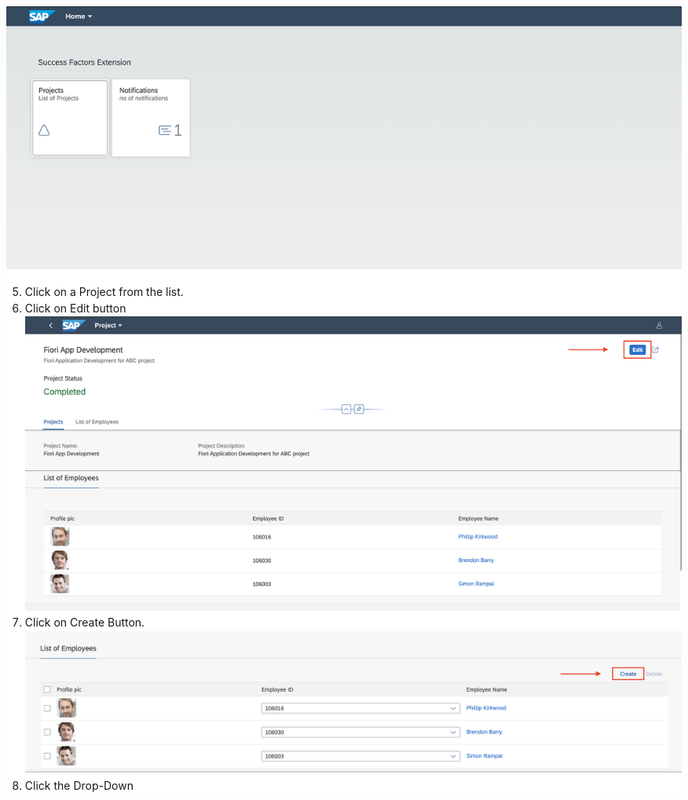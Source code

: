 ![Project Details](./documentation/images/App.png)

5. Click on a Project from the list. 
6. Click on Edit button
![Project Edit](./documentation/images/Edit.png)
7. Click on Create Button.
![Assign Employee](./documentation/images/Create.png)
8. Click the Drop-Down